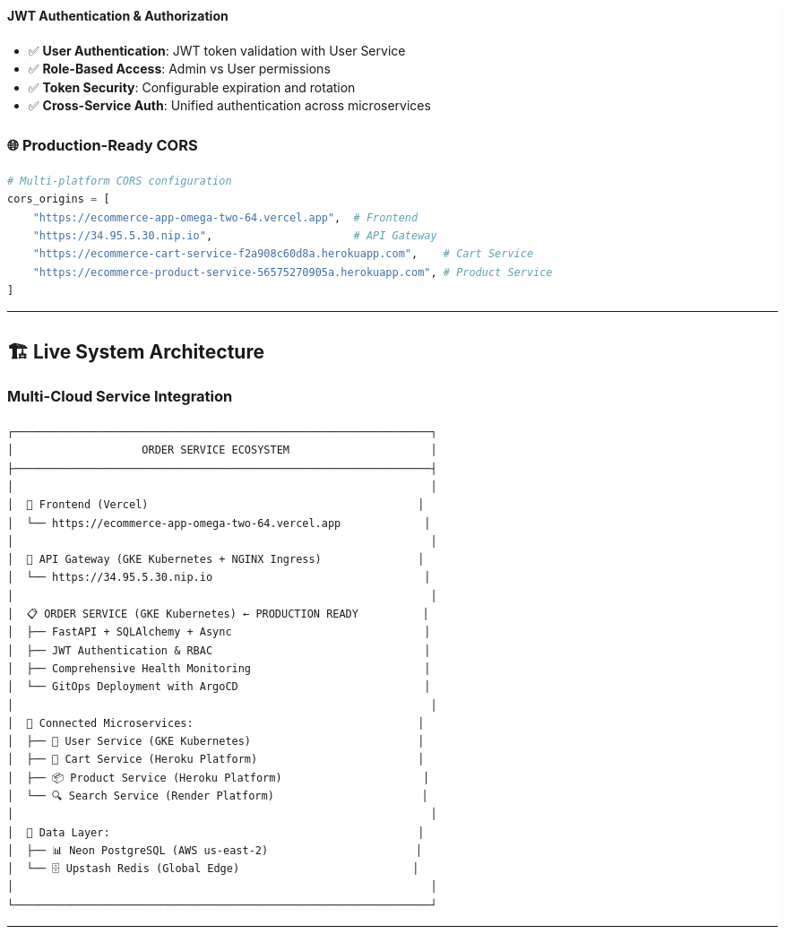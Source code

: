 #### **JWT Authentication & Authorization**
- ✅ **User Authentication**: JWT token validation with User Service
- ✅ **Role-Based Access**: Admin vs User permissions
- ✅ **Token Security**: Configurable expiration and rotation
- ✅ **Cross-Service Auth**: Unified authentication across microservices

### **🌐 Production-Ready CORS**
```python
# Multi-platform CORS configuration
cors_origins = [
    "https://ecommerce-app-omega-two-64.vercel.app",  # Frontend
    "https://34.95.5.30.nip.io",                      # API Gateway
    "https://ecommerce-cart-service-f2a908c60d8a.herokuapp.com",    # Cart Service
    "https://ecommerce-product-service-56575270905a.herokuapp.com", # Product Service
]
```

---

## 🏗️ **Live System Architecture**

### **Multi-Cloud Service Integration**
```
┌─────────────────────────────────────────────────────────────────┐
│                    ORDER SERVICE ECOSYSTEM                      │
├─────────────────────────────────────────────────────────────────┤
│                                                                 │
│  🎯 Frontend (Vercel)                                          │
│  └── https://ecommerce-app-omega-two-64.vercel.app             │
│                                                                 │
│  🔗 API Gateway (GKE Kubernetes + NGINX Ingress)               │
│  └── https://34.95.5.30.nip.io                                 │
│                                                                 │
│  📋 ORDER SERVICE (GKE Kubernetes) ← PRODUCTION READY          │
│  ├── FastAPI + SQLAlchemy + Async                              │
│  ├── JWT Authentication & RBAC                                 │
│  ├── Comprehensive Health Monitoring                           │
│  └── GitOps Deployment with ArgoCD                             │
│                                                                 │
│  🔗 Connected Microservices:                                   │
│  ├── 👤 User Service (GKE Kubernetes)                          │
│  ├── 🛒 Cart Service (Heroku Platform)                         │
│  ├── 📦 Product Service (Heroku Platform)                      │
│  └── 🔍 Search Service (Render Platform)                       │
│                                                                 │
│  💾 Data Layer:                                                │
│  ├── 📊 Neon PostgreSQL (AWS us-east-2)                       │
│  └── 🗄️ Upstash Redis (Global Edge)                           │
│                                                                 │
└─────────────────────────────────────────────────────────────────┘
```

---